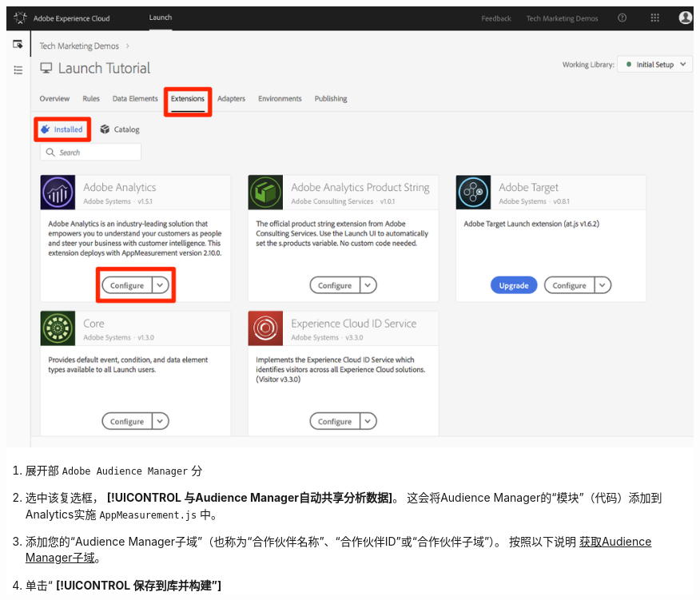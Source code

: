    ![配置Analytics扩展](images/aam-configAnalyticsExtension.png)

1. 展开部 `Adobe Audience Manager` 分

1. 选中该复选框， **[!UICONTROL 与Audience Manager自动共享分析数据]**。 这会将Audience Manager的“模块”（代码）添加到Analytics实施 `AppMeasurement.js` 中。

1. 添加您的“Audience Manager子域”（也称为“合作伙伴名称”、“合作伙伴ID”或“合作伙伴子域”）。 按照以下说明 [获取Audience Manager子域](https://docs.adobe.com/content/help/en/audience-manager-learn/tutorials/web-implementation/how-to-identify-your-partner-id-or-subdomain.html)。

1. 单击“ **[!UICONTROL 保存到库并构建”]**
